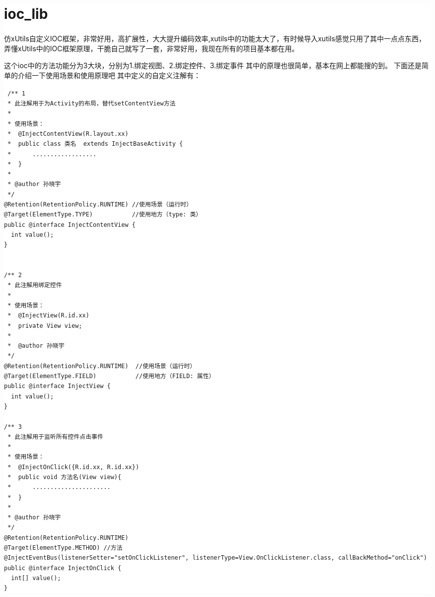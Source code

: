 # ioc_lib
仿xUtils自定义IOC框架，非常好用，高扩展性，大大提升编码效率,xutils中的功能太大了，有时候导入xutils感觉只用了其中一点点东西，弄懂xUtils中的IOC框架原理，干脆自己就写了一套，非常好用，我现在所有的项目基本都在用。

这个ioc中的方法功能分为3大块，分别为1.绑定视图、2.绑定控件、3.绑定事件 其中的原理也很简单，基本在网上都能搜的到。
下面还是简单的介绍一下使用场景和使用原理吧
其中定义的自定义注解有：

     /** 1
     * 此注解用于为Activity的布局，替代setContentView方法
     * 
     * 使用场景：
     * 	@InjectContentView(R.layout.xx)
     *	public class 类名  extends InjectBaseActivity {  
     *		..................
     * 	}
     * 
     * @author 孙晓宇
     */
    @Retention(RetentionPolicy.RUNTIME) //使用场景（运行时）
    @Target(ElementType.TYPE)			//使用地方（type: 类）
    public @interface InjectContentView {
      int value();
    }
    
    
    /** 2
     * 此注解用绑定控件
     * 
     * 使用场景：
     * 	@InjectView(R.id.xx)
     *	private View view;
     * 
     * 	@author 孙晓宇
     */
    @Retention(RetentionPolicy.RUNTIME)  //使用场景（运行时）
    @Target(ElementType.FIELD) 			 //使用地方（FIELD: 属性）
    public @interface InjectView {
      int value();
    }
    
    /** 3
     * 此注解用于监听所有控件点击事件
     * 
     * 使用场景：
     * 	@InjectOnClick({R.id.xx, R.id.xx})
     *	public void 方法名(View view){ 
     *		......................
     * 	}
     * 
     * @author 孙晓宇
     */
    @Retention(RetentionPolicy.RUNTIME)
    @Target(ElementType.METHOD) //方法
    @InjectEventBus(listenerSetter="setOnClickListener", listenerType=View.OnClickListener.class, callBackMethod="onClick")
    public @interface InjectOnClick {
      int[] value();
    }
    